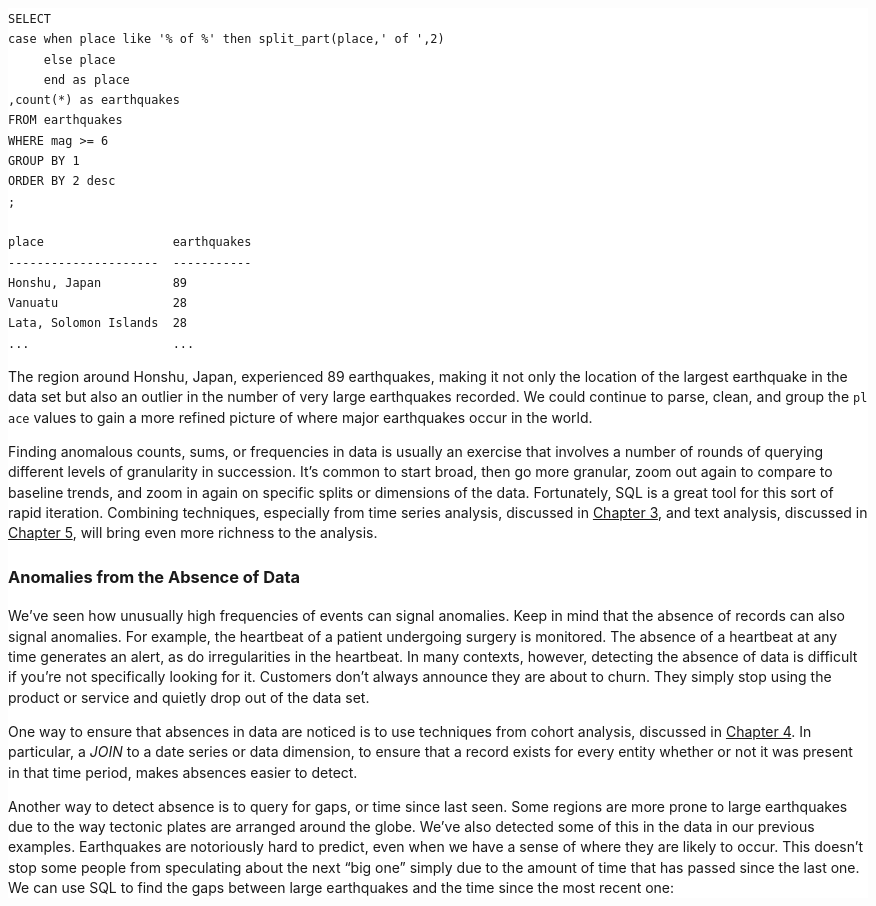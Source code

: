 ```
SELECT 
case when place like '% of %' then split_part(place,' of ',2)
     else place
     end as place
,count(*) as earthquakes
FROM earthquakes
WHERE mag >= 6
GROUP BY 1
ORDER BY 2 desc
;

place                  earthquakes
---------------------  -----------
Honshu, Japan          89
Vanuatu                28
Lata, Solomon Islands  28
...                    ...
```

The region around Honshu, Japan, experienced 89 earthquakes, making it not only the location of the largest earthquake in the data set but also an outlier in the number of very large earthquakes recorded. We could continue to parse, clean, and group the `place` values to gain a more refined picture of where major earthquakes occur in the world.

Finding anomalous counts, sums, or frequencies in data is usually an exercise that involves a number of rounds of querying different levels of granularity in succession. It’s common to start broad, then go more granular, zoom out again to compare to baseline trends, and zoom in again on specific splits or dimensions of the data. Fortunately, SQL is a great tool for this sort of rapid iteration. Combining techniques, especially from time series analysis, discussed in [Chapter 3](https://learning.oreilly.com/library/view/sql-for-data/9781492088776/ch03.html#time\_series\_analysis), and text analysis, discussed in [Chapter 5](https://learning.oreilly.com/library/view/sql-for-data/9781492088776/ch05.html#text\_analysis), will bring even more richness to the analysis.

### Anomalies from the Absence of Data

We’ve seen how unusually high frequencies of events can signal anomalies. Keep in mind that the absence of records can also signal anomalies. For example, the heartbeat of a patient undergoing surgery is monitored. The absence of a heartbeat at any time generates an alert, as do irregularities in the heartbeat. In many contexts, however, detecting the absence of data is difficult if you’re not specifically looking for it. Customers don’t always announce they are about to churn. They simply stop using the product or service and quietly drop out of the data set.

One way to ensure that absences in data are noticed is to use techniques from cohort analysis, discussed in [Chapter 4](https://learning.oreilly.com/library/view/sql-for-data/9781492088776/ch04.html#cohort\_analysis). In particular, a _JOIN_ to a date series or data dimension, to ensure that a record exists for every entity whether or not it was present in that time period, makes absences easier to detect.

Another way to detect absence is to query for gaps, or time since last seen. Some regions are more prone to large earthquakes due to the way tectonic plates are arranged around the globe. We’ve also detected some of this in the data in our previous examples. Earthquakes are notoriously hard to predict, even when we have a sense of where they are likely to occur. This doesn’t stop some people from speculating about the next “big one” simply due to the amount of time that has passed since the last one. We can use SQL to find the gaps between large earthquakes and the time since the most recent one:
